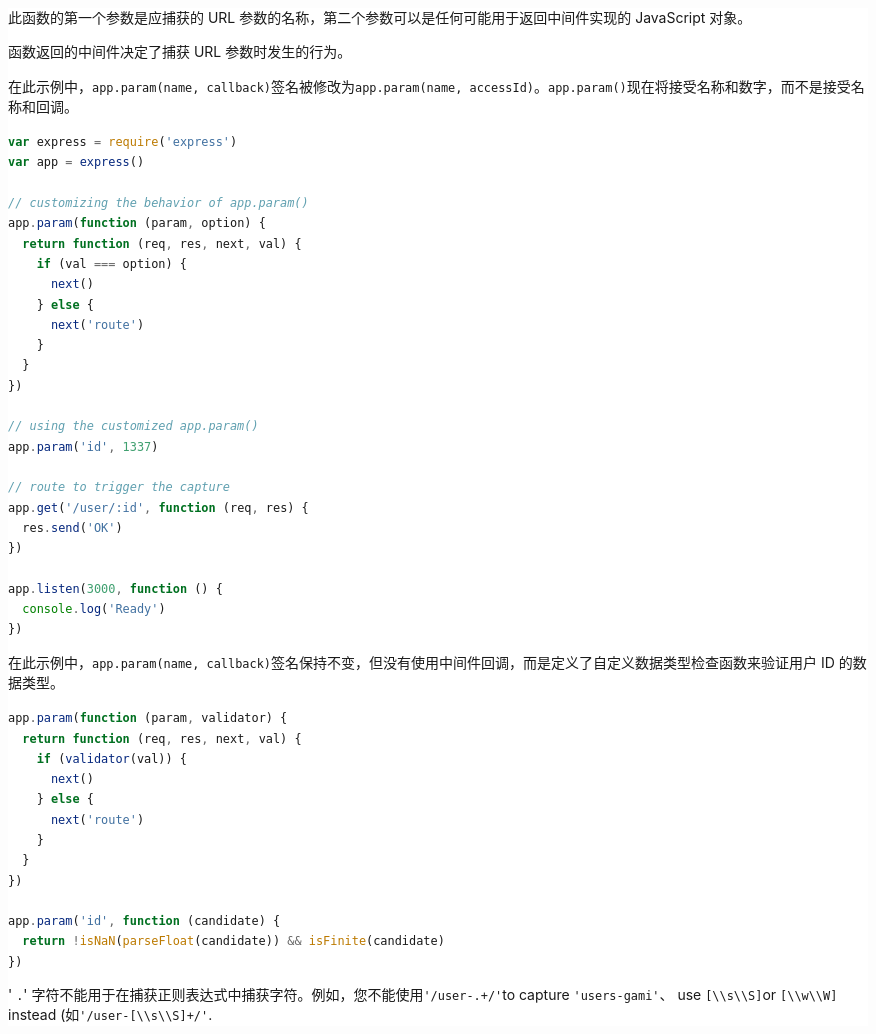 此函数的第一个参数是应捕获的 URL 参数的名称，第二个参数可以是任何可能用于返回中间件实现的 JavaScript 对象。

函数返回的中间件决定了捕获 URL 参数时发生的行为。

在此示例中，`app.param(name, callback)`签名被修改为`app.param(name, accessId)`。`app.param()`现在将接受名称和数字，而不是接受名称和回调。

```javascript
var express = require('express')
var app = express()

// customizing the behavior of app.param()
app.param(function (param, option) {
  return function (req, res, next, val) {
    if (val === option) {
      next()
    } else {
      next('route')
    }
  }
})

// using the customized app.param()
app.param('id', 1337)

// route to trigger the capture
app.get('/user/:id', function (req, res) {
  res.send('OK')
})

app.listen(3000, function () {
  console.log('Ready')
})
```

在此示例中，`app.param(name, callback)`签名保持不变，但没有使用中间件回调，而是定义了自定义数据类型检查函数来验证用户 ID 的数据类型。

```javascript
app.param(function (param, validator) {
  return function (req, res, next, val) {
    if (validator(val)) {
      next()
    } else {
      next('route')
    }
  }
})

app.param('id', function (candidate) {
  return !isNaN(parseFloat(candidate)) && isFinite(candidate)
})
```

' `.`' 字符不能用于在捕获正则表达式中捕获字符。例如，您不能使用`'/user-.+/'`to capture `'users-gami'`、 use `[\\s\\S]`or `[\\w\\W]`instead (如`'/user-[\\s\\S]+/'`.
